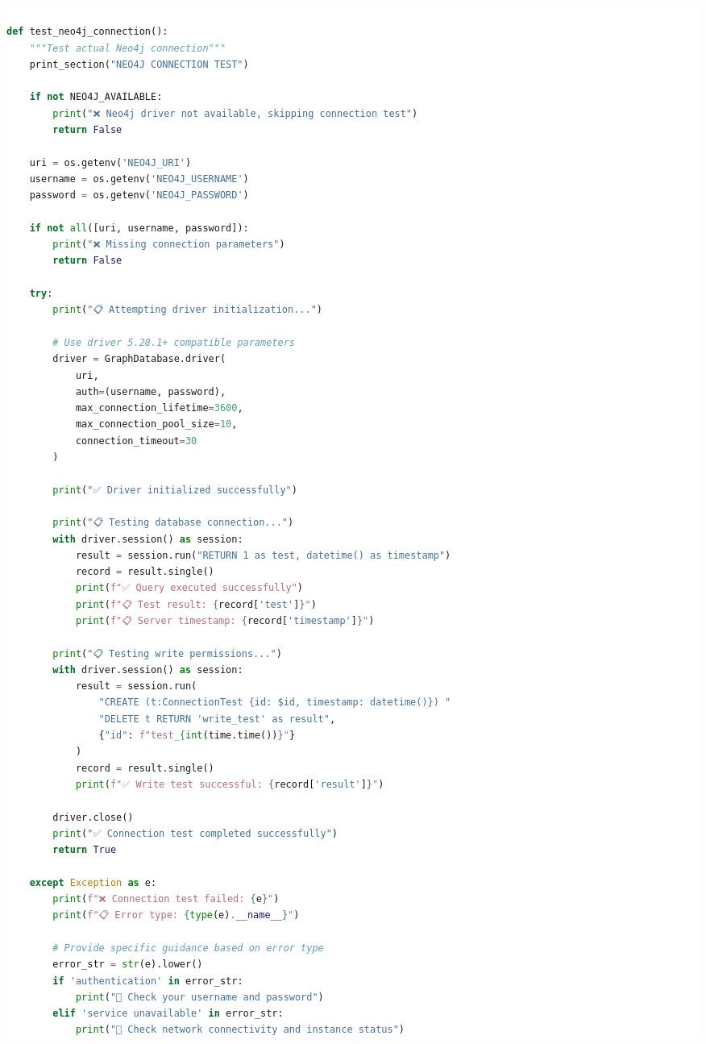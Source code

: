 ```python

def test_neo4j_connection():
    """Test actual Neo4j connection"""
    print_section("NEO4J CONNECTION TEST")
    
    if not NEO4J_AVAILABLE:
        print("❌ Neo4j driver not available, skipping connection test")
        return False
    
    uri = os.getenv('NEO4J_URI')
    username = os.getenv('NEO4J_USERNAME')
    password = os.getenv('NEO4J_PASSWORD')
    
    if not all([uri, username, password]):
        print("❌ Missing connection parameters")
        return False
    
    try:
        print("📋 Attempting driver initialization...")
        
        # Use driver 5.28.1+ compatible parameters
        driver = GraphDatabase.driver(
            uri,
            auth=(username, password),
            max_connection_lifetime=3600,
            max_connection_pool_size=10,
            connection_timeout=30
        )
        
        print("✅ Driver initialized successfully")
        
        print("📋 Testing database connection...")
        with driver.session() as session:
            result = session.run("RETURN 1 as test, datetime() as timestamp")
            record = result.single()
            print(f"✅ Query executed successfully")
            print(f"📋 Test result: {record['test']}")
            print(f"📋 Server timestamp: {record['timestamp']}")
        
        print("📋 Testing write permissions...")
        with driver.session() as session:
            result = session.run(
                "CREATE (t:ConnectionTest {id: $id, timestamp: datetime()}) "
                "DELETE t RETURN 'write_test' as result",
                {"id": f"test_{int(time.time())}"}
            )
            record = result.single()
            print(f"✅ Write test successful: {record['result']}")
        
        driver.close()
        print("✅ Connection test completed successfully")
        return True
        
    except Exception as e:
        print(f"❌ Connection test failed: {e}")
        print(f"📋 Error type: {type(e).__name__}")
        
        # Provide specific guidance based on error type
        error_str = str(e).lower()
        if 'authentication' in error_str:
            print("🔧 Check your username and password")
        elif 'service unavailable' in error_str:
            print("🔧 Check network connectivity and instance status")
```